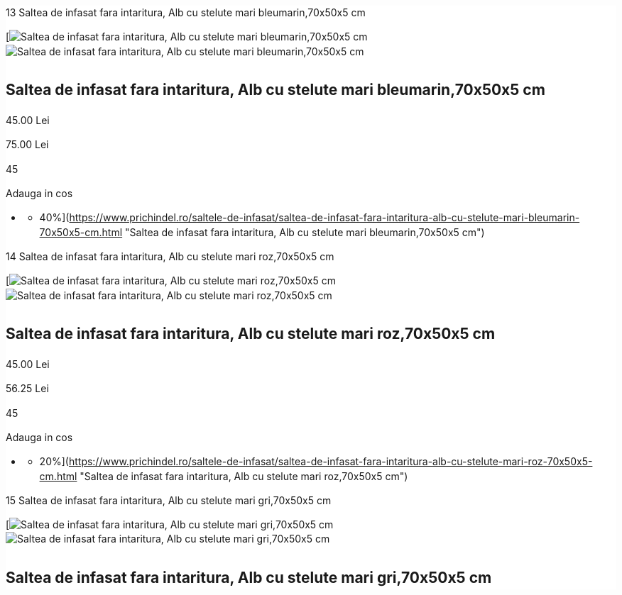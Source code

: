 13
 Saltea de infasat fara intaritura, Alb cu stelute mari bleumarin,70x50x5 cm

[![Saltea de infasat fara intaritura, Alb cu stelute mari bleumarin,70x50x5 cm](https://cdn20.avanticart.ro/prichindel.ro/pictures/saltea-de-infasat-fara-intaritura-alb-cu-stelute-mari-bleumarin-70x50x5-cm-95761-1.jpeg)
![Saltea de infasat fara intaritura, Alb cu stelute mari bleumarin,70x50x5 cm](https://cdn20.avanticart.ro/prichindel.ro/pictures/saltea-de-infasat-fara-intaritura-alb-cu-stelute-mari-bleumarin-70x50x5-cm-95764-1.jpeg)

Saltea de infasat fara intaritura, Alb cu stelute mari bleumarin,70x50x5 cm
---------------------------------------------------------------------------

45.00 Lei

75.00 Lei

45

Adauga in cos

* - 40%](https://www.prichindel.ro/saltele-de-infasat/saltea-de-infasat-fara-intaritura-alb-cu-stelute-mari-bleumarin-70x50x5-cm.html "Saltea de infasat fara intaritura, Alb cu stelute mari bleumarin,70x50x5 cm")

14
 Saltea de infasat fara intaritura, Alb cu stelute mari roz,70x50x5 cm

[![Saltea de infasat fara intaritura, Alb cu stelute mari roz,70x50x5 cm](https://cdn20.avanticart.ro/prichindel.ro/pictures/saltea-de-infasat-fara-intaritura-alb-cu-stelute-mari-roz-70x50x5-cm-95734-1.jpeg)
![Saltea de infasat fara intaritura, Alb cu stelute mari roz,70x50x5 cm](https://cdn20.avanticart.ro/prichindel.ro/pictures/saltea-de-infasat-fara-intaritura-alb-cu-stelute-mari-roz-70x50x5-cm-95740-1.jpeg)

Saltea de infasat fara intaritura, Alb cu stelute mari roz,70x50x5 cm
---------------------------------------------------------------------

45.00 Lei

56.25 Lei

45

Adauga in cos

* - 20%](https://www.prichindel.ro/saltele-de-infasat/saltea-de-infasat-fara-intaritura-alb-cu-stelute-mari-roz-70x50x5-cm.html "Saltea de infasat fara intaritura, Alb cu stelute mari roz,70x50x5 cm")

15
 Saltea de infasat fara intaritura, Alb cu stelute mari gri,70x50x5 cm

[![Saltea de infasat fara intaritura, Alb cu stelute mari gri,70x50x5 cm](https://cdn20.avanticart.ro/prichindel.ro/pictures/saltea-de-infasat-fara-intaritura-alb-cu-stelute-mari-gri-70x50x5-cm-95749-1.jpeg)
![Saltea de infasat fara intaritura, Alb cu stelute mari gri,70x50x5 cm](https://cdn20.avanticart.ro/prichindel.ro/pictures/saltea-de-infasat-fara-intaritura-alb-cu-stelute-mari-gri-70x50x5-cm-95752-1.jpeg)

Saltea de infasat fara intaritura, Alb cu stelute mari gri,70x50x5 cm
---------------------------------------------------------------------
